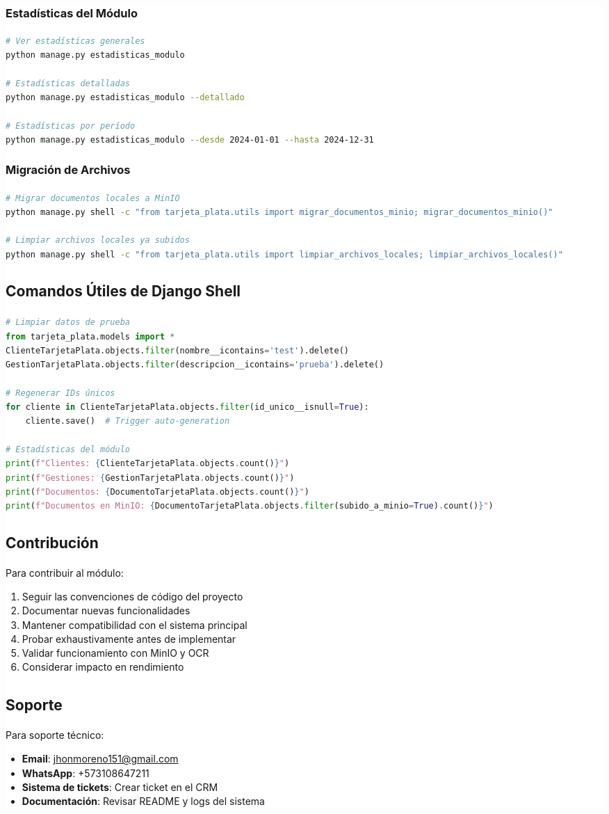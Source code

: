 ### Estadísticas del Módulo
```bash
# Ver estadísticas generales
python manage.py estadisticas_modulo

# Estadísticas detalladas
python manage.py estadisticas_modulo --detallado

# Estadísticas por período
python manage.py estadisticas_modulo --desde 2024-01-01 --hasta 2024-12-31
```

### Migración de Archivos
```bash
# Migrar documentos locales a MinIO
python manage.py shell -c "from tarjeta_plata.utils import migrar_documentos_minio; migrar_documentos_minio()"

# Limpiar archivos locales ya subidos
python manage.py shell -c "from tarjeta_plata.utils import limpiar_archivos_locales; limpiar_archivos_locales()"
```

## Comandos Útiles de Django Shell

```python
# Limpiar datos de prueba
from tarjeta_plata.models import *
ClienteTarjetaPlata.objects.filter(nombre__icontains='test').delete()
GestionTarjetaPlata.objects.filter(descripcion__icontains='prueba').delete()

# Regenerar IDs únicos
for cliente in ClienteTarjetaPlata.objects.filter(id_unico__isnull=True):
    cliente.save()  # Trigger auto-generation

# Estadísticas del módulo
print(f"Clientes: {ClienteTarjetaPlata.objects.count()}")
print(f"Gestiones: {GestionTarjetaPlata.objects.count()}")
print(f"Documentos: {DocumentoTarjetaPlata.objects.count()}")
print(f"Documentos en MinIO: {DocumentoTarjetaPlata.objects.filter(subido_a_minio=True).count()}")
```

## Contribución

Para contribuir al módulo:
1. Seguir las convenciones de código del proyecto
2. Documentar nuevas funcionalidades
3. Mantener compatibilidad con el sistema principal
4. Probar exhaustivamente antes de implementar
5. Validar funcionamiento con MinIO y OCR
6. Considerar impacto en rendimiento

## Soporte

Para soporte técnico:
- **Email**: jhonmoreno151@gmail.com
- **WhatsApp**: +573108647211
- **Sistema de tickets**: Crear ticket en el CRM
- **Documentación**: Revisar README y logs del sistema
